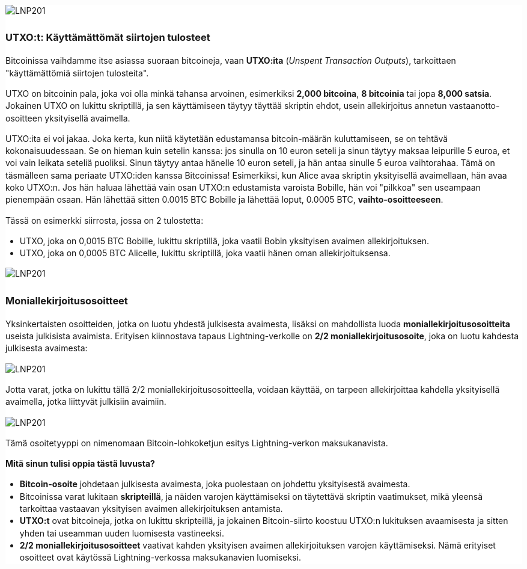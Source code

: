 ![LNP201](assets/en/05.webp)

### UTXO:t: Käyttämättömät siirtojen tulosteet

Bitcoinissa vaihdamme itse asiassa suoraan bitcoineja, vaan **UTXO:ita** (_Unspent Transaction Outputs_), tarkoittaen "käyttämättömiä siirtojen tulosteita".

UTXO on bitcoinin pala, joka voi olla minkä tahansa arvoinen, esimerkiksi **2,000 bitcoina**, **8 bitcoinia** tai jopa **8,000 satsia**. Jokainen UTXO on lukittu skriptillä, ja sen käyttämiseen täytyy täyttää skriptin ehdot, usein allekirjoitus annetun vastaanotto-osoitteen yksityisellä avaimella.

UTXO:ita ei voi jakaa. Joka kerta, kun niitä käytetään edustamansa bitcoin-määrän kuluttamiseen, se on tehtävä kokonaisuudessaan. Se on hieman kuin setelin kanssa: jos sinulla on 10 euron seteli ja sinun täytyy maksaa leipurille 5 euroa, et voi vain leikata seteliä puoliksi. Sinun täytyy antaa hänelle 10 euron seteli, ja hän antaa sinulle 5 euroa vaihtorahaa. Tämä on täsmälleen sama periaate UTXO:iden kanssa Bitcoinissa! Esimerkiksi, kun Alice avaa skriptin yksityisellä avaimellaan, hän avaa koko UTXO:n. Jos hän haluaa lähettää vain osan UTXO:n edustamista varoista Bobille, hän voi "pilkkoa" sen useampaan pienempään osaan. Hän lähettää sitten 0.0015 BTC Bobille ja lähettää loput, 0.0005 BTC, **vaihto-osoitteeseen**.

Tässä on esimerkki siirrosta, jossa on 2 tulostetta:

- UTXO, joka on 0,0015 BTC Bobille, lukittu skriptillä, joka vaatii Bobin yksityisen avaimen allekirjoituksen.
- UTXO, joka on 0,0005 BTC Alicelle, lukittu skriptillä, joka vaatii hänen oman allekirjoituksensa.

![LNP201](assets/en/06.webp)

### Moniallekirjoitusosoitteet

Yksinkertaisten osoitteiden, jotka on luotu yhdestä julkisesta avaimesta, lisäksi on mahdollista luoda **moniallekirjoitusosoitteita** useista julkisista avaimista. Erityisen kiinnostava tapaus Lightning-verkolle on **2/2 moniallekirjoitusosoite**, joka on luotu kahdesta julkisesta avaimesta:

![LNP201](assets/en/07.webp)

Jotta varat, jotka on lukittu tällä 2/2 moniallekirjoitusosoitteella, voidaan käyttää, on tarpeen allekirjoittaa kahdella yksityisellä avaimella, jotka liittyvät julkisiin avaimiin.

![LNP201](assets/en/08.webp)

Tämä osoitetyyppi on nimenomaan Bitcoin-lohkoketjun esitys Lightning-verkon maksukanavista.

**Mitä sinun tulisi oppia tästä luvusta?**

- **Bitcoin-osoite** johdetaan julkisesta avaimesta, joka puolestaan on johdettu yksityisestä avaimesta.
- Bitcoinissa varat lukitaan **skripteillä**, ja näiden varojen käyttämiseksi on täytettävä skriptin vaatimukset, mikä yleensä tarkoittaa vastaavan yksityisen avaimen allekirjoituksen antamista.
- **UTXO:t** ovat bitcoineja, jotka on lukittu skripteillä, ja jokainen Bitcoin-siirto koostuu UTXO:n lukituksen avaamisesta ja sitten yhden tai useamman uuden luomisesta vastineeksi.
- **2/2 moniallekirjoitusosoitteet** vaativat kahden yksityisen avaimen allekirjoituksen varojen käyttämiseksi. Nämä erityiset osoitteet ovat käytössä Lightning-verkossa maksukanavien luomiseksi.
